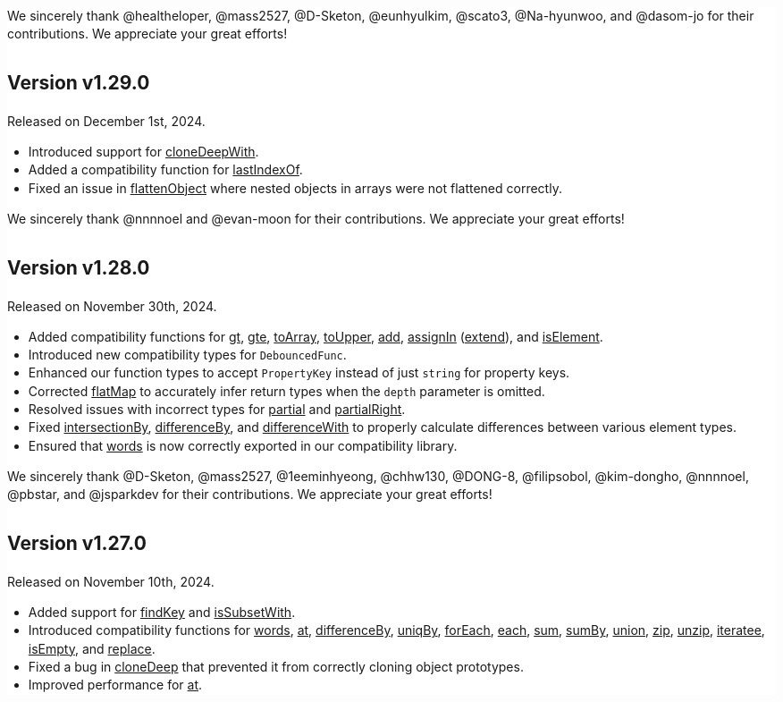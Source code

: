 We sincerely thank @healtheloper, @mass2527, @D-Sketon, @eunhyulkim, @scato3, @Na-hyunwoo, and @dasom-jo for their contributions. We appreciate your great efforts!

## Version v1.29.0

Released on December 1st, 2024.

- Introduced support for [cloneDeepWith](https://es-toolkit.slash.page/reference/object/cloneDeepWith.html).
- Added a compatibility function for [lastIndexOf](https://es-toolkit.slash.page/reference/compat/array/lastIndexOf.html).
- Fixed an issue in [flattenObject](https://es-toolkit.slash.page/reference/object/flattenObject.html) where nested objects in arrays were not flattened correctly.

We sincerely thank @nnnnoel and @evan-moon for their contributions. We appreciate your great efforts!

## Version v1.28.0

Released on November 30th, 2024.

- Added compatibility functions for [gt](https://es-toolkit.slash.page/reference/compat/util/gt.html), [gte](https://es-toolkit.slash.page/reference/compat/util/gte.html), [toArray](https://es-toolkit.slash.page/reference/compat/util/toArray.html), [toUpper](https://es-toolkit.slash.page/reference/compat/string/toUpper.html), [add](https://es-toolkit.slash.page/reference/compat/math/add.html), [assignIn](https://es-toolkit.slash.page/reference/compat/object/assignIn.html) ([extend](https://es-toolkit.slash.page/reference/compat/object/extend.html)), and [isElement](https://es-toolkit.slash.page/reference/compat/predicate/isElement.html).
- Introduced new compatibility types for `DebouncedFunc`.
- Enhanced our function types to accept `PropertyKey` instead of just `string` for property keys.
- Corrected [flatMap](https://es-toolkit.slash.page/reference/array/flatMap.html) to accurately infer return types when the `depth` parameter is omitted.
- Resolved issues with incorrect types for [partial](https://es-toolkit.slash.page/reference/function/partial.html) and [partialRight](https://es-toolkit.slash.page/reference/function/partialRight.html).
- Fixed [intersectionBy](https://es-toolkit.slash.page/reference/array/intersectionBy.html), [differenceBy](https://es-toolkit.slash.page/reference/array/differenceBy.html), and [differenceWith](https://es-toolkit.slash.page/reference/array/differenceWith.html) to properly calculate differences between various element types.
- Ensured that [words](https://es-toolkit.slash.page/reference/string/words.html) is now correctly exported in our compatibility library.

We sincerely thank @D-Sketon, @mass2527, @1eeminhyeong, @chhw130, @DONG-8, @filipsobol, @kim-dongho, @nnnnoel, @pbstar, and @jsparkdev for their contributions. We appreciate your great efforts!

## Version v1.27.0

Released on November 10th, 2024.

- Added support for [findKey](https://es-toolkit.slash.page/reference/object/findKey.html) and [isSubsetWith](https://es-toolkit.slash.page/reference/array/isSubsetWith.html).
- Introduced compatibility functions for [words](https://es-toolkit.slash.page/reference/string/words.html), [at](https://es-toolkit.slash.page/reference/array/at.html), [differenceBy](https://es-toolkit.slash.page/reference/array/differenceBy.html), [uniqBy](https://es-toolkit.slash.page/reference/array/uniqBy.html), [forEach](https://es-toolkit.slash.page/reference/compat/array/forEach.html), [each](https://es-toolkit.slash.page/reference/compat/array/each.html), [sum](https://es-toolkit.slash.page/reference/math/sum.html), [sumBy](https://es-toolkit.slash.page/reference/array/sumBy.html), [union](https://es-toolkit.slash.page/reference/array/union.html), [zip](https://es-toolkit.slash.page/reference/array/zip.html), [unzip](https://es-toolkit.slash.page/reference/array/unzip.html), [iteratee](https://es-toolkit.slash.page/reference/compat/util/iteratee.html), [isEmpty](https://es-toolkit.slash.page/reference/compat/predicate/isEmpty.html), and [replace](https://es-toolkit.slash.page/reference/compat/string/replace.html).
- Fixed a bug in [cloneDeep](https://es-toolkit.slash.page/reference/object/cloneDeep.html) that prevented it from correctly cloning object prototypes.
- Improved performance for [at](https://es-toolkit.slash.page/reference/array/at.html).